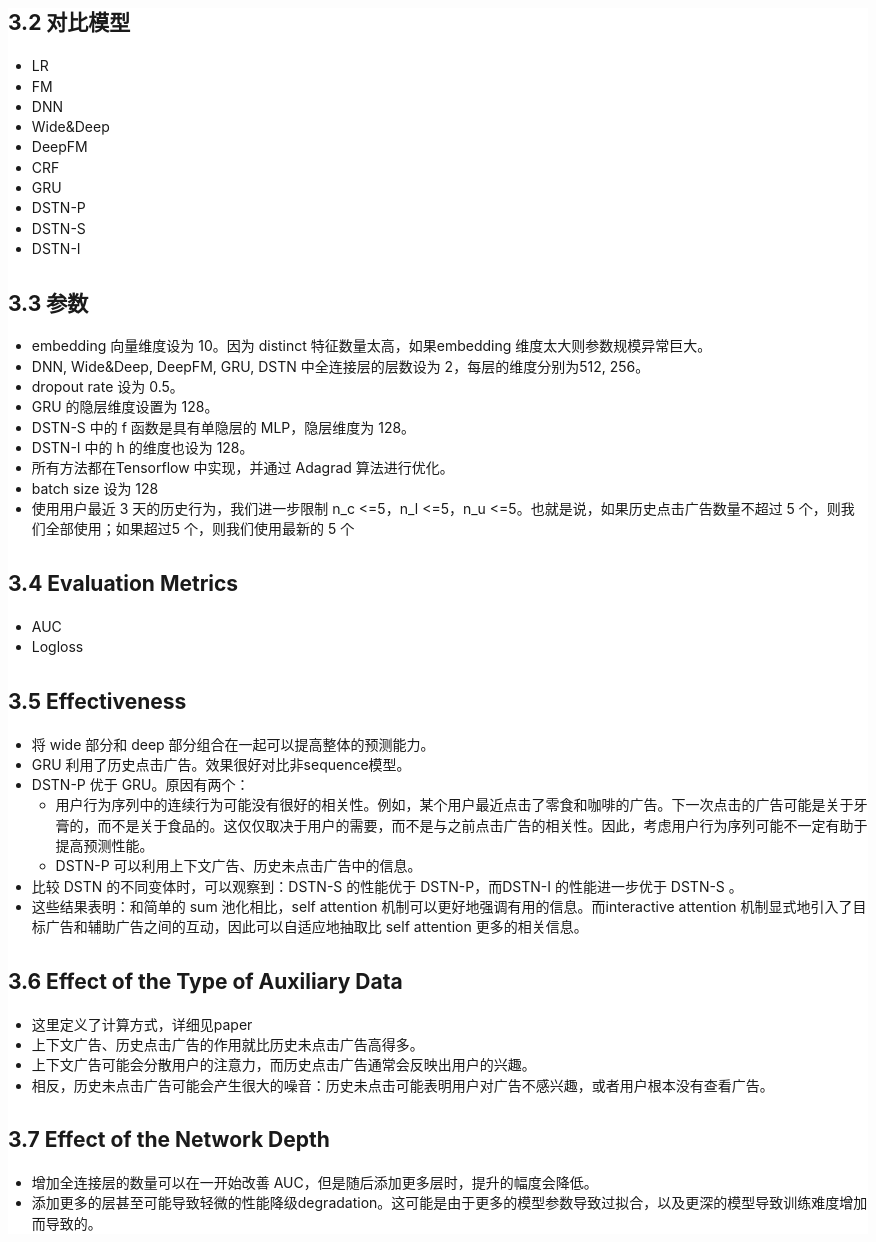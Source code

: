 ## 3.2 对比模型
- LR
- FM
- DNN
- Wide&Deep
- DeepFM
- CRF
- GRU
- DSTN-P
- DSTN-S
- DSTN-I

## 3.3 参数
- embedding 向量维度设为 10。因为 distinct 特征数量太高，如果embedding 维度太大则参数规模异常巨大。 
- DNN, Wide&Deep, DeepFM, GRU, DSTN 中全连接层的层数设为 2，每层的维度分别为512, 256。 
- dropout rate 设为 0.5。
- GRU 的隐层维度设置为 128。
- DSTN-S 中的 f 函数是具有单隐层的 MLP，隐层维度为 128。
- DSTN-I 中的 h 的维度也设为 128。 
- 所有方法都在Tensorflow 中实现，并通过 Adagrad 算法进行优化。
- batch size 设为 128
- 使用用户最近 3 天的历史行为，我们进一步限制 n_c <=5，n_l <=5，n_u <=5。也就是说，如果历史点击广告数量不超过 5 个，则我们全部使用；如果超过5 个，则我们使用最新的 5 个

## 3.4 Evaluation Metrics
- AUC
- Logloss

## 3.5 Effectiveness
- 将 wide 部分和 deep 部分组合在一起可以提高整体的预测能力。
- GRU 利用了历史点击广告。效果很好对比非sequence模型。
- DSTN-P 优于 GRU。原因有两个：
  - 用户行为序列中的连续行为可能没有很好的相关性。例如，某个用户最近点击了零食和咖啡的广告。下一次点击的广告可能是关于牙膏的，而不是关于食品的。这仅仅取决于用户的需要，而不是与之前点击广告的相关性。因此，考虑用户行为序列可能不一定有助于提高预测性能。 
  - DSTN-P 可以利用上下文广告、历史未点击广告中的信息。
- 比较 DSTN 的不同变体时，可以观察到：DSTN-S 的性能优于 DSTN-P，而DSTN-I 的性能进一步优于 DSTN-S 。
- 这些结果表明：和简单的 sum 池化相比，self attention 机制可以更好地强调有用的信息。而interactive attention 机制显式地引入了目标广告和辅助广告之间的互动，因此可以自适应地抽取比 self attention 更多的相关信息。

## 3.6 Effect of the Type of Auxiliary Data
- 这里定义了计算方式，详细见paper
- 上下文广告、历史点击广告的作用就比历史未点击广告高得多。
- 上下文广告可能会分散用户的注意力，而历史点击广告通常会反映出用户的兴趣。
- 相反，历史未点击广告可能会产生很大的噪音：历史未点击可能表明用户对广告不感兴趣，或者用户根本没有查看广告。

## 3.7 Effect of the Network Depth
- 增加全连接层的数量可以在一开始改善 AUC，但是随后添加更多层时，提升的幅度会降低。
- 添加更多的层甚至可能导致轻微的性能降级degradation。这可能是由于更多的模型参数导致过拟合，以及更深的模型导致训练难度增加而导致的。
